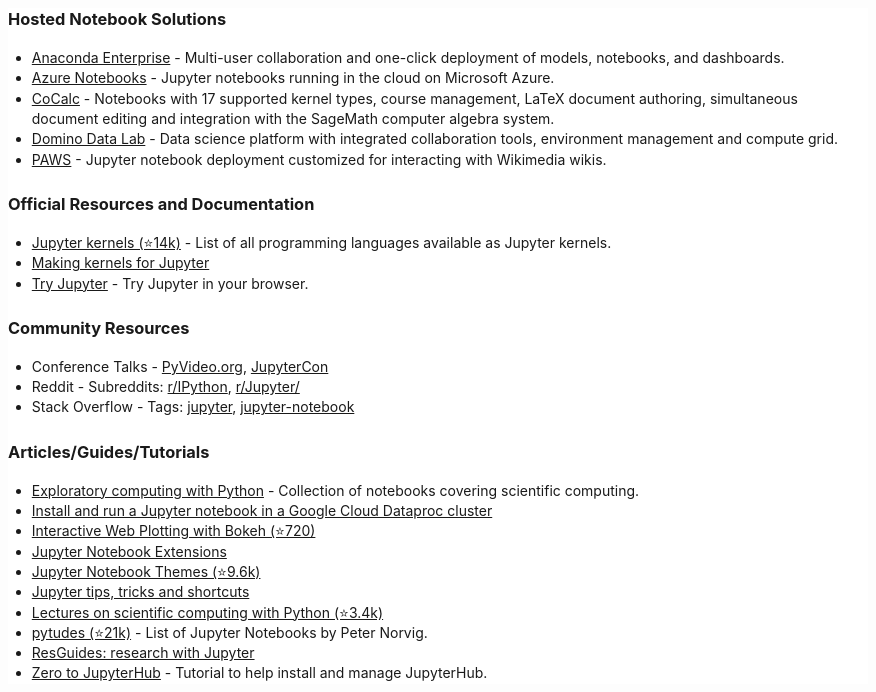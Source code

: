 ### Hosted Notebook Solutions

*   [Anaconda Enterprise](https://www.anaconda.com/enterprise/) - Multi-user collaboration and one-click deployment of models, notebooks, and dashboards.
*   [Azure Notebooks](https://notebooks.azure.com) - Jupyter notebooks running in the cloud on Microsoft Azure.
*   [CoCalc](https://cocalc.com) - Notebooks with 17 supported kernel types, course management, LaTeX document authoring, simultaneous document editing and integration with the SageMath computer algebra system.
*   [Domino Data Lab](https://www.dominodatalab.com) - Data science platform with integrated collaboration tools, environment management and compute grid.
*   [PAWS](https://wikitech.wikimedia.org/wiki/PAWS) - Jupyter notebook deployment customized for interacting with Wikimedia wikis.

### Official Resources and Documentation

*   [Jupyter kernels (⭐14k)](https://github.com/jupyter/jupyter/wiki/Jupyter-kernels) - List of all programming languages available as Jupyter kernels.
*   [Making kernels for Jupyter](https://jupyter-client.readthedocs.io/en/latest/kernels.html)
*   [Try Jupyter](https://try.jupyter.org) - Try Jupyter in your browser.

### Community Resources

*   Conference Talks - [PyVideo.org](http://pyvideo.org/search.html?q=jupyter), [JupyterCon](https://www.youtube.com/playlist?list=PL055Epbe6d5aP6Ru42r7hk68GTSaclYgi)
*   Reddit - Subreddits: [r/IPython](https://www.reddit.com/r/IPython/), [r/Jupyter/](https://www.reddit.com/r/Jupyter/)
*   Stack Overflow - Tags: [jupyter](https://stackoverflow.com/questions/tagged/jupyter), [jupyter-notebook](https://stackoverflow.com/questions/tagged/jupyter-notebook)

### Articles/Guides/Tutorials

*   [Exploratory computing with Python](http://mbakker7.github.io/exploratory_computing_with_python/) - Collection of notebooks covering scientific computing.
*   [Install and run a Jupyter notebook in a Google Cloud Dataproc cluster](https://cloud.google.com/dataproc/docs/tutorials/jupyter-notebook)
*   [Interactive Web Plotting with Bokeh (⭐720)](https://github.com/bokeh/bokeh-notebooks)
*   [Jupyter Notebook Extensions](http://jupyter-contrib-nbextensions.readthedocs.io)
*   [Jupyter Notebook Themes (⭐9.6k)](https://github.com/dunovank/jupyter-themes)
*   [Jupyter tips, tricks and shortcuts](https://www.dataquest.io/blog/jupyter-notebook-tips-tricks-shortcuts/)
*   [Lectures on scientific computing with Python (⭐3.4k)](https://github.com/jrjohansson/scientific-python-lectures)
*   [pytudes (⭐21k)](https://github.com/norvig/pytudes) - List of Jupyter Notebooks by Peter Norvig.
*   [ResGuides: research with Jupyter](https://www.gitbook.com/book/dansand/resguides-research-with-jupyter/details)
*   [Zero to JupyterHub](http://zero-to-jupyterhub.readthedocs.io/en/latest/) - Tutorial to help install and manage JupyterHub.
